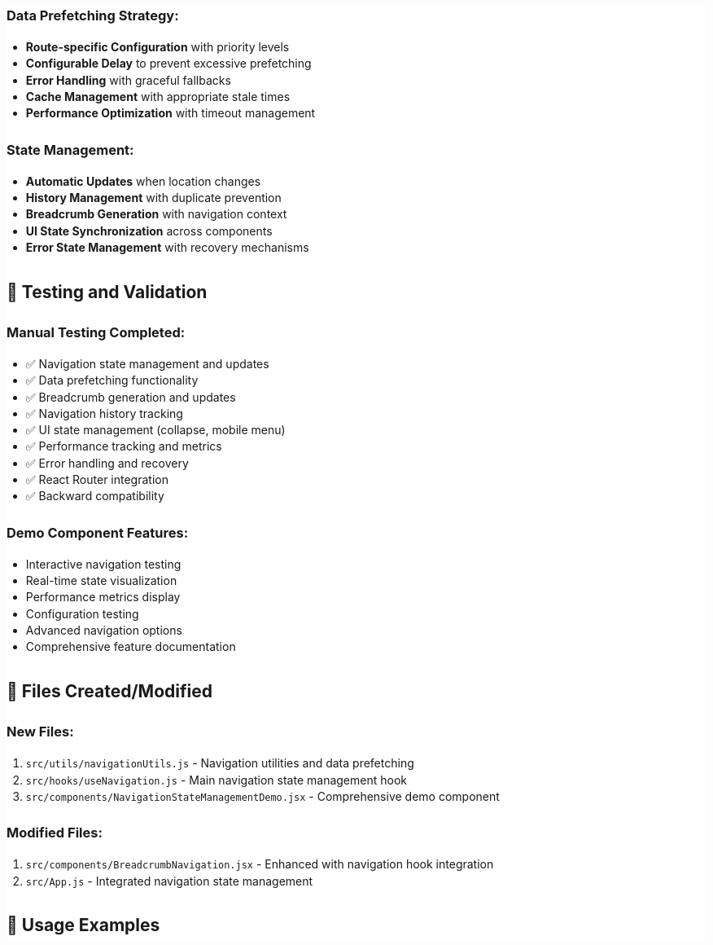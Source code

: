 ### **Data Prefetching Strategy**:
- **Route-specific Configuration** with priority levels
- **Configurable Delay** to prevent excessive prefetching
- **Error Handling** with graceful fallbacks
- **Cache Management** with appropriate stale times
- **Performance Optimization** with timeout management

### **State Management**:
- **Automatic Updates** when location changes
- **History Management** with duplicate prevention
- **Breadcrumb Generation** with navigation context
- **UI State Synchronization** across components
- **Error State Management** with recovery mechanisms

## 🧪 Testing and Validation

### **Manual Testing Completed**:
- ✅ Navigation state management and updates
- ✅ Data prefetching functionality
- ✅ Breadcrumb generation and updates
- ✅ Navigation history tracking
- ✅ UI state management (collapse, mobile menu)
- ✅ Performance tracking and metrics
- ✅ Error handling and recovery
- ✅ React Router integration
- ✅ Backward compatibility

### **Demo Component Features**:
- Interactive navigation testing
- Real-time state visualization
- Performance metrics display
- Configuration testing
- Advanced navigation options
- Comprehensive feature documentation

## 📁 Files Created/Modified

### **New Files**:
1. `src/utils/navigationUtils.js` - Navigation utilities and data prefetching
2. `src/hooks/useNavigation.js` - Main navigation state management hook
3. `src/components/NavigationStateManagementDemo.jsx` - Comprehensive demo component

### **Modified Files**:
1. `src/components/BreadcrumbNavigation.jsx` - Enhanced with navigation hook integration
2. `src/App.js` - Integrated navigation state management

## 🚀 Usage Examples
